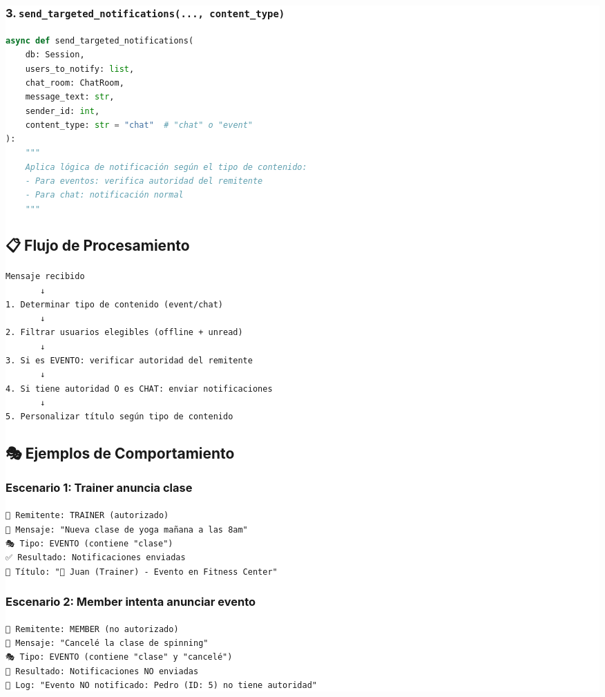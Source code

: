 ### 3. `send_targeted_notifications(..., content_type)`
```python
async def send_targeted_notifications(
    db: Session,
    users_to_notify: list,
    chat_room: ChatRoom,
    message_text: str,
    sender_id: int,
    content_type: str = "chat"  # "chat" o "event"
):
    """
    Aplica lógica de notificación según el tipo de contenido:
    - Para eventos: verifica autoridad del remitente
    - Para chat: notificación normal
    """
```

## 📋 Flujo de Procesamiento

```
Mensaje recibido
       ↓
1. Determinar tipo de contenido (event/chat)
       ↓
2. Filtrar usuarios elegibles (offline + unread)
       ↓
3. Si es EVENTO: verificar autoridad del remitente
       ↓
4. Si tiene autoridad O es CHAT: enviar notificaciones
       ↓
5. Personalizar título según tipo de contenido
```

## 🎭 Ejemplos de Comportamiento

### Escenario 1: Trainer anuncia clase
```
👤 Remitente: TRAINER (autorizado)
📝 Mensaje: "Nueva clase de yoga mañana a las 8am"
🎭 Tipo: EVENTO (contiene "clase")
✅ Resultado: Notificaciones enviadas
📱 Título: "📅 Juan (Trainer) - Evento en Fitness Center"
```

### Escenario 2: Member intenta anunciar evento
```
👤 Remitente: MEMBER (no autorizado)
📝 Mensaje: "Cancelé la clase de spinning"
🎭 Tipo: EVENTO (contiene "clase" y "cancelé")
🚫 Resultado: Notificaciones NO enviadas
📝 Log: "Evento NO notificado: Pedro (ID: 5) no tiene autoridad"
```
